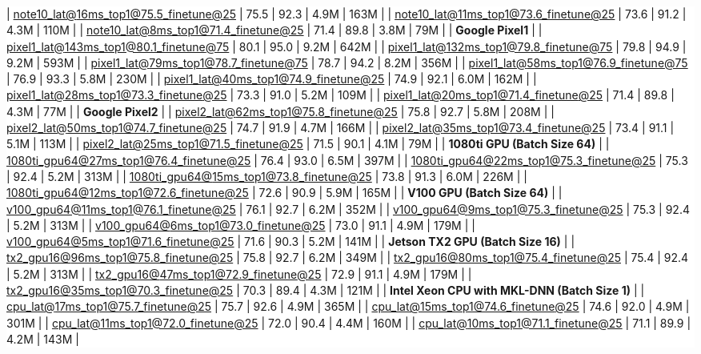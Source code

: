 | [note10_lat@16ms_top1@75.5_finetune@25](https://drive.google.com/file/d/1xgkW4he1midlvdCtWugL2VIg4TNLxa-l/view?usp=sharing)     | 75.5     | 92.3     | 4.9M   | 163M |
| [note10_lat@11ms_top1@73.6_finetune@25](https://drive.google.com/file/d/1mxvU0NSNFmfpxSuqcGhv5u_UbWh_ohqx/view?usp=sharing)     | 73.6     | 91.2     | 4.3M   | 110M |
| [note10_lat@8ms_top1@71.4_finetune@25](https://drive.google.com/file/d/1f8cmdR3-4hMXrEpf3oYecKrTJbTR4B3P/view?usp=sharing)      | 71.4     | 89.8     | 3.8M   | 79M  |
|  **Google Pixel1** |
| [pixel1_lat@143ms_top1@80.1_finetune@75](https://drive.google.com/file/d/1I70UqBDJRbjwW5-q4bMAp-kUJwEAvnef/view?usp=sharing)     | 80.1     | 95.0     | 9.2M   | 642M |
| [pixel1_lat@132ms_top1@79.8_finetune@75](https://drive.google.com/file/d/1mhtTGOJCkwF5n0bOluSdGeIDtCqoLd7l/view?usp=sharing)     | 79.8     | 94.9     | 9.2M   | 593M |
| [pixel1_lat@79ms_top1@78.7_finetune@75](https://drive.google.com/file/d/1DHwA4JWPPT3XplT4yUrVXmtx-JBzjRG6/view?usp=sharing)     | 78.7     | 94.2     | 8.2M   | 356M |
| [pixel1_lat@58ms_top1@76.9_finetune@75](https://drive.google.com/file/d/1yjO7JoXv8lj1_igPP1gkwfXSMXyKEnim/view?usp=sharing)     | 76.9     | 93.3     | 5.8M   | 230M |
| [pixel1_lat@40ms_top1@74.9_finetune@25](https://drive.google.com/file/d/1slT_GD7SeLTy2p7OPAHvc0NXpmTEkjNW/view?usp=sharing)     | 74.9     | 92.1     | 6.0M   | 162M |
| [pixel1_lat@28ms_top1@73.3_finetune@25](https://drive.google.com/file/d/1D5gwpF9UA31Bcz53DLQII1sCMLJZ_Ky4/view?usp=sharing)     | 73.3     | 91.0     | 5.2M   | 109M |
| [pixel1_lat@20ms_top1@71.4_finetune@25](https://drive.google.com/file/d/1sm5vBxjapw_wWrO8NFwiiCTZHCqZfVMx/view?usp=sharing)     | 71.4     | 89.8     | 4.3M   | 77M |
|  **Google Pixel2** |
| [pixel2_lat@62ms_top1@75.8_finetune@25](https://drive.google.com/file/d/1FexSgoOJ_tar1fXcyxbTr4ZNH564bYFh/view?usp=sharing)      | 75.8     | 92.7     | 5.8M   | 208M |
| [pixel2_lat@50ms_top1@74.7_finetune@25](https://drive.google.com/file/d/1TfDCZFGzlzQ65r3GhA0GIdVD49-hWKtZ/view?usp=sharing)      | 74.7     | 91.9     | 4.7M   | 166M |
| [pixel2_lat@35ms_top1@73.4_finetune@25](https://drive.google.com/file/d/1e4J0p4BlRI34lvo9K7JG5aCuWoLhGUbg/view?usp=sharing)      | 73.4     | 91.1     | 5.1M   | 113M |
| [pixel2_lat@25ms_top1@71.5_finetune@25](https://drive.google.com/file/d/1BWZY1UvvqPKIZmbHRgItWPcFwOs8Ke1_/view?usp=sharing)      | 71.5     | 90.1     | 4.1M   | 79M  |
|  **1080ti GPU (Batch Size 64)** |
| [1080ti_gpu64@27ms_top1@76.4_finetune@25](https://drive.google.com/file/d/1_bxtAmBYVy-2joF2od_D1AXkHiGLav8y/view?usp=sharing)      | 76.4     | 93.0     | 6.5M   | 397M |
| [1080ti_gpu64@22ms_top1@75.3_finetune@25](https://drive.google.com/file/d/16BvFoiJKwcXybp_LHK_2zvbykvVGmbL7/view?usp=sharing)      | 75.3     | 92.4     | 5.2M   | 313M |
| [1080ti_gpu64@15ms_top1@73.8_finetune@25](https://drive.google.com/file/d/1mBgNJ8TEEr0gc4Zd5AXPx3swHgLxun9J/view?usp=sharing)      | 73.8     | 91.3     | 6.0M   | 226M |
| [1080ti_gpu64@12ms_top1@72.6_finetune@25](https://drive.google.com/file/d/1QdiyXZ9HIxi_f3snpJNNQ5mvd8Wei2WN/view?usp=sharing)      | 72.6     | 90.9     | 5.9M   | 165M  |
|  **V100 GPU (Batch Size 64)** |
| [v100_gpu64@11ms_top1@76.1_finetune@25](https://drive.google.com/file/d/1KOuj9Coyl8wTO-YzOtk3Ld-upo_UrIJD/view?usp=sharing)      | 76.1     | 92.7     | 6.2M   | 352M |
| [v100_gpu64@9ms_top1@75.3_finetune@25](https://drive.google.com/file/d/1fUHJ0Ad-h0ReJpV8zvt4uoa4Kzp1Q2U1/view?usp=sharing)      | 75.3     | 92.4     | 5.2M   | 313M |
| [v100_gpu64@6ms_top1@73.0_finetune@25](https://drive.google.com/file/d/1XhaH_8XUFzHwR1rNQ4bMaVC86DvMq6xj/view?usp=sharing)      | 73.0     | 91.1     | 4.9M   | 179M |
| [v100_gpu64@5ms_top1@71.6_finetune@25](https://drive.google.com/file/d/1vTg7s5xd5vAcDHZu_eUNHkI8aFauIerU/view?usp=sharing)      | 71.6     | 90.3     | 5.2M   | 141M  |
|  **Jetson TX2 GPU (Batch Size 16)** |
| [tx2_gpu16@96ms_top1@75.8_finetune@25](https://drive.google.com/file/d/1oQoFNDZhTIreAInVGFKtiYX_CiAJmCZa/view?usp=sharing)      | 75.8     | 92.7     | 6.2M   | 349M |
| [tx2_gpu16@80ms_top1@75.4_finetune@25](https://drive.google.com/file/d/19lbh5U9s4l6KqxcQ2MnnQZZjMMdjz63c/view?usp=sharing)      | 75.4     | 92.4     | 5.2M   | 313M |
| [tx2_gpu16@47ms_top1@72.9_finetune@25](https://drive.google.com/file/d/1dqa14vskudMKF5MZtivdfgGDgztsLEFA/view?usp=sharing)      | 72.9     | 91.1     | 4.9M   | 179M |
| [tx2_gpu16@35ms_top1@70.3_finetune@25](https://drive.google.com/file/d/1HRnVmY0khszffEsv8ZtJlTaOcixzz9C4/view?usp=sharing)      | 70.3     | 89.4     | 4.3M   | 121M  |
|  **Intel Xeon CPU with MKL-DNN (Batch Size 1)** |
| [cpu_lat@17ms_top1@75.7_finetune@25](https://drive.google.com/file/d/1eeGWBIj-3CPGlG_ZQGCmz7s1NinXM3Vu/view?usp=sharing)      | 75.7     | 92.6     | 4.9M   | 365M |
| [cpu_lat@15ms_top1@74.6_finetune@25](https://drive.google.com/file/d/1YFL86KdUZbP9gJi9k_pzct3Fl_v-uG0Q/view?usp=sharing)      | 74.6     | 92.0     | 4.9M   | 301M |
| [cpu_lat@11ms_top1@72.0_finetune@25](https://drive.google.com/file/d/16cxbfpv9Z7V8-3ZBTjkufEVfIEb_GcDI/view?usp=sharing)      | 72.0     | 90.4     | 4.4M   | 160M |
| [cpu_lat@10ms_top1@71.1_finetune@25](https://drive.google.com/file/d/1_WFv_Ty105BBHsVDRJRL3idZJzHScv-4/view?usp=sharing)      | 71.1     | 89.9     | 4.2M   | 143M  |
